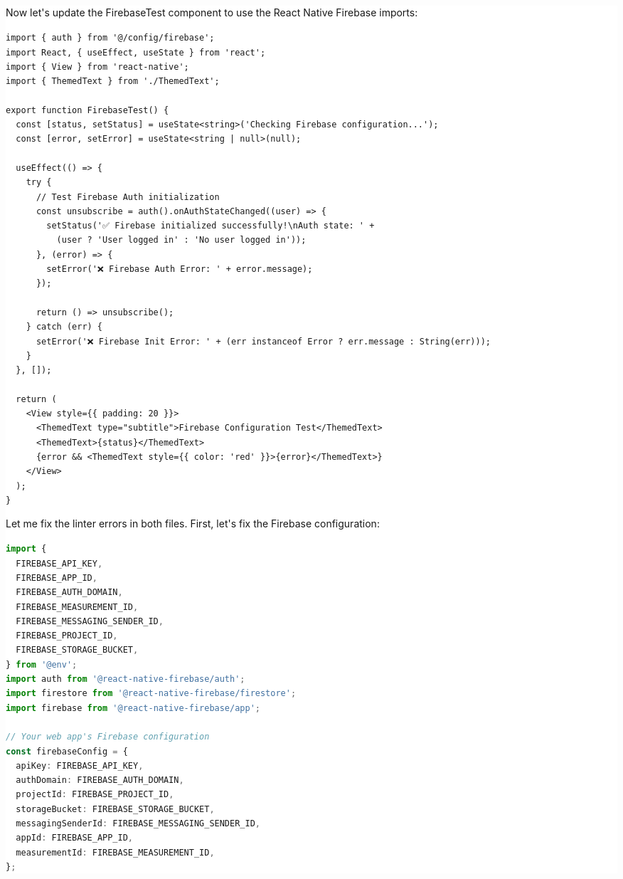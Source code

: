 Now let's update the FirebaseTest component to use the React Native Firebase imports:

```typescriptreact
import { auth } from '@/config/firebase';
import React, { useEffect, useState } from 'react';
import { View } from 'react-native';
import { ThemedText } from './ThemedText';

export function FirebaseTest() {
  const [status, setStatus] = useState<string>('Checking Firebase configuration...');
  const [error, setError] = useState<string | null>(null);

  useEffect(() => {
    try {
      // Test Firebase Auth initialization
      const unsubscribe = auth().onAuthStateChanged((user) => {
        setStatus('✅ Firebase initialized successfully!\nAuth state: ' + 
          (user ? 'User logged in' : 'No user logged in'));
      }, (error) => {
        setError('❌ Firebase Auth Error: ' + error.message);
      });

      return () => unsubscribe();
    } catch (err) {
      setError('❌ Firebase Init Error: ' + (err instanceof Error ? err.message : String(err)));
    }
  }, []);

  return (
    <View style={{ padding: 20 }}>
      <ThemedText type="subtitle">Firebase Configuration Test</ThemedText>
      <ThemedText>{status}</ThemedText>
      {error && <ThemedText style={{ color: 'red' }}>{error}</ThemedText>}
    </View>
  );
}
```

Let me fix the linter errors in both files. First, let's fix the Firebase configuration:

```typescript
import {
  FIREBASE_API_KEY,
  FIREBASE_APP_ID,
  FIREBASE_AUTH_DOMAIN,
  FIREBASE_MEASUREMENT_ID,
  FIREBASE_MESSAGING_SENDER_ID,
  FIREBASE_PROJECT_ID,
  FIREBASE_STORAGE_BUCKET,
} from '@env';
import auth from '@react-native-firebase/auth';
import firestore from '@react-native-firebase/firestore';
import firebase from '@react-native-firebase/app';

// Your web app's Firebase configuration
const firebaseConfig = {
  apiKey: FIREBASE_API_KEY,
  authDomain: FIREBASE_AUTH_DOMAIN,
  projectId: FIREBASE_PROJECT_ID,
  storageBucket: FIREBASE_STORAGE_BUCKET,
  messagingSenderId: FIREBASE_MESSAGING_SENDER_ID,
  appId: FIREBASE_APP_ID,
  measurementId: FIREBASE_MEASUREMENT_ID,
};

```